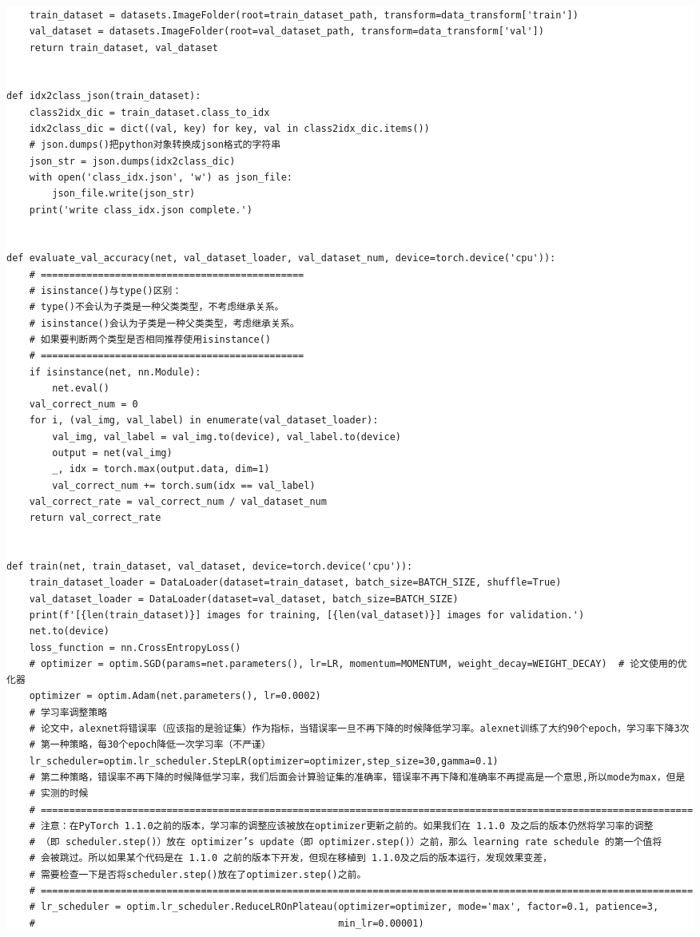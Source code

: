 ```
    train_dataset = datasets.ImageFolder(root=train_dataset_path, transform=data_transform['train'])
    val_dataset = datasets.ImageFolder(root=val_dataset_path, transform=data_transform['val'])
    return train_dataset, val_dataset


def idx2class_json(train_dataset):
    class2idx_dic = train_dataset.class_to_idx
    idx2class_dic = dict((val, key) for key, val in class2idx_dic.items())
    # json.dumps()把python对象转换成json格式的字符串
    json_str = json.dumps(idx2class_dic)
    with open('class_idx.json', 'w') as json_file:
        json_file.write(json_str)
    print('write class_idx.json complete.')


def evaluate_val_accuracy(net, val_dataset_loader, val_dataset_num, device=torch.device('cpu')):
    # ==============================================
    # isinstance()与type()区别：
    # type()不会认为子类是一种父类类型，不考虑继承关系。
    # isinstance()会认为子类是一种父类类型，考虑继承关系。
    # 如果要判断两个类型是否相同推荐使用isinstance()
    # ==============================================
    if isinstance(net, nn.Module):
        net.eval()
    val_correct_num = 0
    for i, (val_img, val_label) in enumerate(val_dataset_loader):
        val_img, val_label = val_img.to(device), val_label.to(device)
        output = net(val_img)
        _, idx = torch.max(output.data, dim=1)
        val_correct_num += torch.sum(idx == val_label)
    val_correct_rate = val_correct_num / val_dataset_num
    return val_correct_rate


def train(net, train_dataset, val_dataset, device=torch.device('cpu')):
    train_dataset_loader = DataLoader(dataset=train_dataset, batch_size=BATCH_SIZE, shuffle=True)
    val_dataset_loader = DataLoader(dataset=val_dataset, batch_size=BATCH_SIZE)
    print(f'[{len(train_dataset)}] images for training, [{len(val_dataset)}] images for validation.')
    net.to(device)
    loss_function = nn.CrossEntropyLoss()
    # optimizer = optim.SGD(params=net.parameters(), lr=LR, momentum=MOMENTUM, weight_decay=WEIGHT_DECAY)  # 论文使用的优化器
    optimizer = optim.Adam(net.parameters(), lr=0.0002)
    # 学习率调整策略
    # 论文中，alexnet将错误率（应该指的是验证集）作为指标，当错误率一旦不再下降的时候降低学习率。alexnet训练了大约90个epoch，学习率下降3次
    # 第一种策略，每30个epoch降低一次学习率（不严谨）
    lr_scheduler=optim.lr_scheduler.StepLR(optimizer=optimizer,step_size=30,gamma=0.1)
    # 第二种策略，错误率不再下降的时候降低学习率，我们后面会计算验证集的准确率，错误率不再下降和准确率不再提高是一个意思,所以mode为max，但是
    # 实测的时候
    # ==================================================================================================================
    # 注意：在PyTorch 1.1.0之前的版本，学习率的调整应该被放在optimizer更新之前的。如果我们在 1.1.0 及之后的版本仍然将学习率的调整
    # （即 scheduler.step()）放在 optimizer’s update（即 optimizer.step()）之前，那么 learning rate schedule 的第一个值将
    # 会被跳过。所以如果某个代码是在 1.1.0 之前的版本下开发，但现在移植到 1.1.0及之后的版本运行，发现效果变差，
    # 需要检查一下是否将scheduler.step()放在了optimizer.step()之前。
    # ==================================================================================================================
    # lr_scheduler = optim.lr_scheduler.ReduceLROnPlateau(optimizer=optimizer, mode='max', factor=0.1, patience=3,
    #                                                     min_lr=0.00001)
```